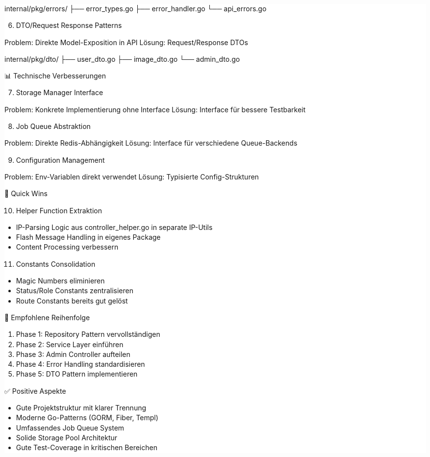 internal/pkg/errors/
├── error_types.go
├── error_handler.go
└── api_errors.go

6. DTO/Request Response Patterns

Problem: Direkte Model-Exposition in API
Lösung: Request/Response DTOs

internal/pkg/dto/
├── user_dto.go
├── image_dto.go
└── admin_dto.go

📊 Technische Verbesserungen

7. Storage Manager Interface

Problem: Konkrete Implementierung ohne Interface
Lösung: Interface für bessere Testbarkeit

8. Job Queue Abstraktion

Problem: Direkte Redis-Abhängigkeit
Lösung: Interface für verschiedene Queue-Backends

9. Configuration Management

Problem: Env-Variablen direkt verwendet
Lösung: Typisierte Config-Strukturen

🔧 Quick Wins

10. Helper Function Extraktion

- IP-Parsing Logic aus controller_helper.go in separate IP-Utils
- Flash Message Handling in eigenes Package
- Content Processing verbessern

11. Constants Consolidation

- Magic Numbers eliminieren
- Status/Role Constants zentralisieren
- Route Constants bereits gut gelöst

🚀 Empfohlene Reihenfolge

1. Phase 1: Repository Pattern vervollständigen
2. Phase 2: Service Layer einführen
3. Phase 3: Admin Controller aufteilen
4. Phase 4: Error Handling standardisieren
5. Phase 5: DTO Pattern implementieren

✅ Positive Aspekte

- Gute Projektstruktur mit klarer Trennung
- Moderne Go-Patterns (GORM, Fiber, Templ)
- Umfassendes Job Queue System
- Solide Storage Pool Architektur
- Gute Test-Coverage in kritischen Bereichen

